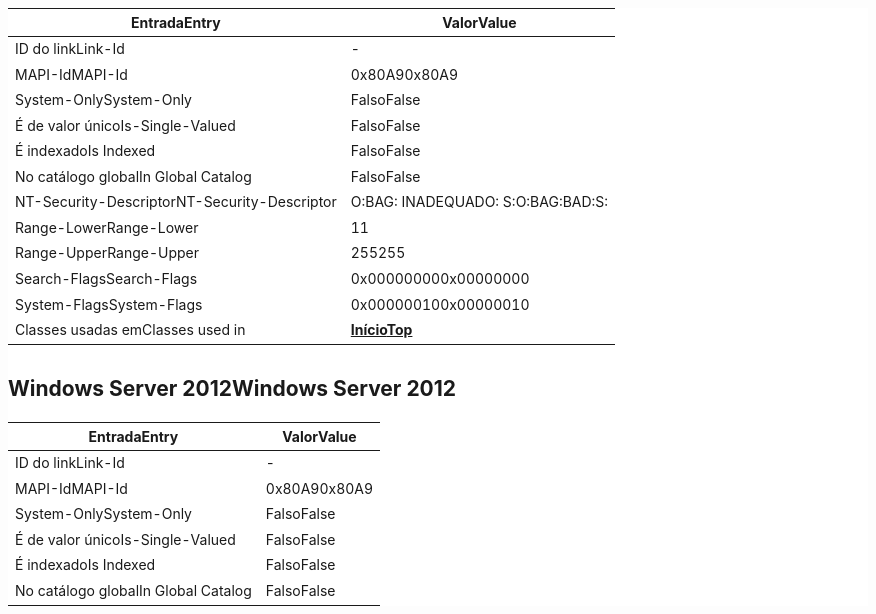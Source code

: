 | <span data-ttu-id="823fa-236">Entrada</span><span class="sxs-lookup"><span data-stu-id="823fa-236">Entry</span></span> | <span data-ttu-id="823fa-237">Valor</span><span class="sxs-lookup"><span data-stu-id="823fa-237">Value</span></span> |
|------------------------|---------------------------------|
| <span data-ttu-id="823fa-238">ID do link</span><span class="sxs-lookup"><span data-stu-id="823fa-238">Link-Id</span></span>                | \-                              |
| <span data-ttu-id="823fa-239">MAPI-Id</span><span class="sxs-lookup"><span data-stu-id="823fa-239">MAPI-Id</span></span>                | <span data-ttu-id="823fa-240">0x80A9</span><span class="sxs-lookup"><span data-stu-id="823fa-240">0x80A9</span></span>                          |
| <span data-ttu-id="823fa-241">System-Only</span><span class="sxs-lookup"><span data-stu-id="823fa-241">System-Only</span></span>            | <span data-ttu-id="823fa-242">Falso</span><span class="sxs-lookup"><span data-stu-id="823fa-242">False</span></span>                           |
| <span data-ttu-id="823fa-243">É de valor único</span><span class="sxs-lookup"><span data-stu-id="823fa-243">Is-Single-Valued</span></span>       | <span data-ttu-id="823fa-244">Falso</span><span class="sxs-lookup"><span data-stu-id="823fa-244">False</span></span>                           |
| <span data-ttu-id="823fa-245">É indexado</span><span class="sxs-lookup"><span data-stu-id="823fa-245">Is Indexed</span></span>             | <span data-ttu-id="823fa-246">Falso</span><span class="sxs-lookup"><span data-stu-id="823fa-246">False</span></span>                           |
| <span data-ttu-id="823fa-247">No catálogo global</span><span class="sxs-lookup"><span data-stu-id="823fa-247">In Global Catalog</span></span>      | <span data-ttu-id="823fa-248">Falso</span><span class="sxs-lookup"><span data-stu-id="823fa-248">False</span></span>                           |
| <span data-ttu-id="823fa-249">NT-Security-Descriptor</span><span class="sxs-lookup"><span data-stu-id="823fa-249">NT-Security-Descriptor</span></span> | <span data-ttu-id="823fa-250">O:BAG: INADEQUADO: S:</span><span class="sxs-lookup"><span data-stu-id="823fa-250">O:BAG:BAD:S:</span></span>                    |
| <span data-ttu-id="823fa-251">Range-Lower</span><span class="sxs-lookup"><span data-stu-id="823fa-251">Range-Lower</span></span>            | <span data-ttu-id="823fa-252">1</span><span class="sxs-lookup"><span data-stu-id="823fa-252">1</span></span>                               |
| <span data-ttu-id="823fa-253">Range-Upper</span><span class="sxs-lookup"><span data-stu-id="823fa-253">Range-Upper</span></span>            | <span data-ttu-id="823fa-254">255</span><span class="sxs-lookup"><span data-stu-id="823fa-254">255</span></span>                             |
| <span data-ttu-id="823fa-255">Search-Flags</span><span class="sxs-lookup"><span data-stu-id="823fa-255">Search-Flags</span></span>           | <span data-ttu-id="823fa-256">0x00000000</span><span class="sxs-lookup"><span data-stu-id="823fa-256">0x00000000</span></span>                      |
| <span data-ttu-id="823fa-257">System-Flags</span><span class="sxs-lookup"><span data-stu-id="823fa-257">System-Flags</span></span>           | <span data-ttu-id="823fa-258">0x00000010</span><span class="sxs-lookup"><span data-stu-id="823fa-258">0x00000010</span></span>                      |
| <span data-ttu-id="823fa-259">Classes usadas em</span><span class="sxs-lookup"><span data-stu-id="823fa-259">Classes used in</span></span>        | [<span data-ttu-id="823fa-260">**Início**</span><span class="sxs-lookup"><span data-stu-id="823fa-260">**Top**</span></span>](c-top.md)<br/> |



## <a name="windows-server-2012"></a><span data-ttu-id="823fa-261">Windows Server 2012</span><span class="sxs-lookup"><span data-stu-id="823fa-261">Windows Server 2012</span></span>



| <span data-ttu-id="823fa-262">Entrada</span><span class="sxs-lookup"><span data-stu-id="823fa-262">Entry</span></span> | <span data-ttu-id="823fa-263">Valor</span><span class="sxs-lookup"><span data-stu-id="823fa-263">Value</span></span> |
|------------------------|---------------------------------|
| <span data-ttu-id="823fa-264">ID do link</span><span class="sxs-lookup"><span data-stu-id="823fa-264">Link-Id</span></span>                | \-                              |
| <span data-ttu-id="823fa-265">MAPI-Id</span><span class="sxs-lookup"><span data-stu-id="823fa-265">MAPI-Id</span></span>                | <span data-ttu-id="823fa-266">0x80A9</span><span class="sxs-lookup"><span data-stu-id="823fa-266">0x80A9</span></span>                          |
| <span data-ttu-id="823fa-267">System-Only</span><span class="sxs-lookup"><span data-stu-id="823fa-267">System-Only</span></span>            | <span data-ttu-id="823fa-268">Falso</span><span class="sxs-lookup"><span data-stu-id="823fa-268">False</span></span>                           |
| <span data-ttu-id="823fa-269">É de valor único</span><span class="sxs-lookup"><span data-stu-id="823fa-269">Is-Single-Valued</span></span>       | <span data-ttu-id="823fa-270">Falso</span><span class="sxs-lookup"><span data-stu-id="823fa-270">False</span></span>                           |
| <span data-ttu-id="823fa-271">É indexado</span><span class="sxs-lookup"><span data-stu-id="823fa-271">Is Indexed</span></span>             | <span data-ttu-id="823fa-272">Falso</span><span class="sxs-lookup"><span data-stu-id="823fa-272">False</span></span>                           |
| <span data-ttu-id="823fa-273">No catálogo global</span><span class="sxs-lookup"><span data-stu-id="823fa-273">In Global Catalog</span></span>      | <span data-ttu-id="823fa-274">Falso</span><span class="sxs-lookup"><span data-stu-id="823fa-274">False</span></span>                           |
